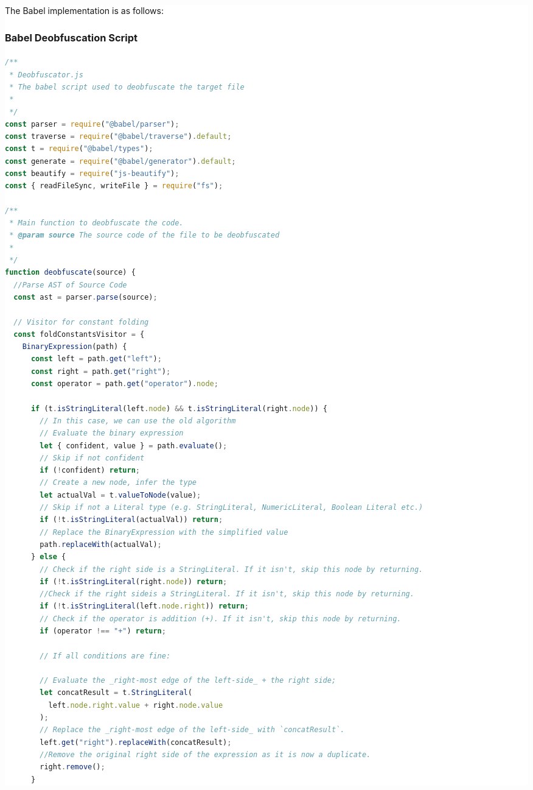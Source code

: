 The Babel implementation is as follows:

### Babel Deobfuscation Script

```javascript
/**
 * Deobfuscator.js
 * The babel script used to deobfuscate the target file
 *
 */
const parser = require("@babel/parser");
const traverse = require("@babel/traverse").default;
const t = require("@babel/types");
const generate = require("@babel/generator").default;
const beautify = require("js-beautify");
const { readFileSync, writeFile } = require("fs");

/**
 * Main function to deobfuscate the code.
 * @param source The source code of the file to be deobfuscated
 *
 */
function deobfuscate(source) {
  //Parse AST of Source Code
  const ast = parser.parse(source);

  // Visitor for constant folding
  const foldConstantsVisitor = {
    BinaryExpression(path) {
      const left = path.get("left");
      const right = path.get("right");
      const operator = path.get("operator").node;

      if (t.isStringLiteral(left.node) && t.isStringLiteral(right.node)) {
        // In this case, we can use the old algorithm
        // Evaluate the binary expression
        let { confident, value } = path.evaluate();
        // Skip if not confident
        if (!confident) return;
        // Create a new node, infer the type
        let actualVal = t.valueToNode(value);
        // Skip if not a Literal type (e.g. StringLiteral, NumericLiteral, Boolean Literal etc.)
        if (!t.isStringLiteral(actualVal)) return;
        // Replace the BinaryExpression with the simplified value
        path.replaceWith(actualVal);
      } else {
        // Check if the right side is a StringLiteral. If it isn't, skip this node by returning.
        if (!t.isStringLiteral(right.node)) return;
        //Check if the right sideis a StringLiteral. If it isn't, skip this node by returning.
        if (!t.isStringLiteral(left.node.right)) return;
        // Check if the operator is addition (+). If it isn't, skip this node by returning.
        if (operator !== "+") return;

        // If all conditions are fine:

        // Evaluate the _right-most edge of the left-side_ + the right side;
        let concatResult = t.StringLiteral(
          left.node.right.value + right.node.value
        );
        // Replace the _right-most edge of the left-side_ with `concatResult`.
        left.get("right").replaceWith(concatResult);
        //Remove the original right side of the expression as it is now a duplicate.
        right.remove();
      }
```
